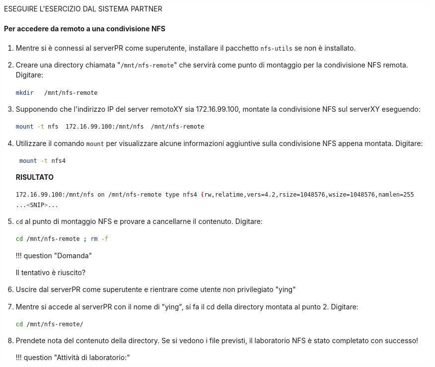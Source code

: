 ESEGUIRE L'ESERCIZIO DAL SISTEMA PARTNER

#### Per accedere da remoto a una condivisione NFS

1. Mentre si è connessi al serverPR come superutente, installare il pacchetto `nfs-utils` se non è installato.

2. Creare una directory chiamata "`/mnt/nfs-remote`" che servirà come punto di montaggio per la condivisione NFS remota. Digitare:

    ```bash
    mkdir   /mnt/nfs-remote
    ```

3. Supponendo che l'indirizzo IP del server remotoXY sia 172.16.99.100, montate la condivisione NFS sul serverXY eseguendo:

    ```bash
    mount -t nfs  172.16.99.100:/mnt/nfs  /mnt/nfs-remote
    ```

4. Utilizzare il comando `mount` per visualizzare alcune informazioni aggiuntive sulla condivisione NFS appena montata. Digitare:

    ```bash
     mount -t nfs4
    ```

    **RISULTATO**

    ```bash
    172.16.99.100:/mnt/nfs on /mnt/nfs-remote type nfs4 (rw,relatime,vers=4.2,rsize=1048576,wsize=1048576,namlen=255
    ...<SNIP>...
    ```

5. `cd` al punto di montaggio NFS e provare a cancellarne il contenuto. Digitare:

    ```bash
    cd /mnt/nfs-remote ; rm -f   
    ```

    !!! question "Domanda"

     Il tentativo è riuscito?

6. Uscire dal serverPR come superutente e rientrare come utente non privilegiato "ying"

7. Mentre si accede al serverPR con il nome di "ying", si fa il cd della directory montata al punto 2. Digitare:

    ```bash
    cd /mnt/nfs-remote/
    ```

8. Prendete nota del contenuto della directory. Se si vedono i file previsti, il laboratorio NFS è stato completato con successo!

    !!! question "Attività di laboratorio:"
   